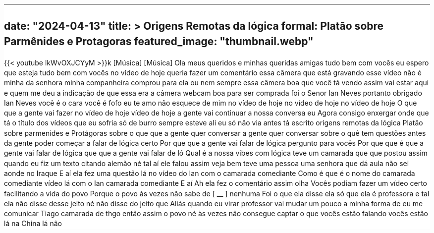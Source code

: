 
---
date: "2024-04-13"
title: > 
    Origens Remotas da lógica formal: Platão sobre Parmênides e Protagoras
featured_image: "thumbnail.webp"
---
{{< youtube lkWvOXJCYyM >}}k
[Música]
[Música]
Ola meus queridos e minhas queridas
amigas tudo bem com vocês eu espero que
esteja tudo bem com vocês no vídeo de
hoje queria fazer um comentário essa
câmera que está gravando esse vídeo não
é minha da senhora minha companheira
comprou para ela ou nem sempre essa
câmera boa que você tá vendo assim vai
estar aqui e quem me deu a indicação de
que essa era a câmera webcam boa para
ser comprada foi o Senor Ian Neves
portanto obrigado Ian Neves você é o
cara você é fofo eu te amo não esquece
de
mim no vídeo de
hoje no vídeo de
hoje no vídeo de hoje O que que a gente
vai fazer no vídeo de hoje vídeo de hoje
a gente vai continuar a nossa conversa
eu Agora consigo enxergar onde que tá o
título dos vídeos que eu sofria só de
burro sempre esteve ali eu só não via
antes tá escrito origens remotas da
lógica Platão sobre parmenides e
Protágoras sobre o que que a gente quer
conversar a gente quer conversar sobre o
quê tem
questões antes da gente poder começar a
falar de lógica certo Por que que a
gente vai falar de lógica pergunto para
vocês Por que que é que a gente vai
falar de lógica que que a gente vai
falar de ló Qual é a nossa vibes com
lógica teve um camarada que que postou
assim quando eu fiz um texto citando
alemão né tal aí ele falou assim veja
bem teve uma pessoa uma senhora que dá
aula não sei aonde no Iraque E aí ela
fez uma questão lá no vídeo do Ian com o
camarada comediante Como é que é o nome
do camarada comediante vídeo lá com o
Ian camarada comediante E aí
Ah ela fez o comentário assim olha Vocês
podiam fazer um vídeo certo facilitando
a vida do povo Porque o povo às vezes
não sabe de [ __ ] nenhuma Foi o que ela
disse ela só que ela é professora e tal
ela não disse desse jeito né não disse
do jeito que Aliás quando eu virar
professor vai mudar um pouco a minha
forma de eu me comunicar Tiago camarada
de thgo então assim o povo né às vezes
não consegue captar o que vocês estão
falando vocês estão lá na China lá não